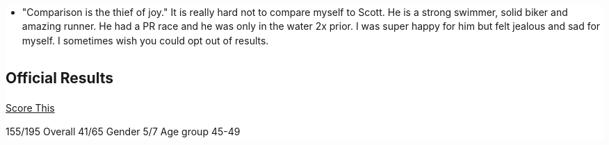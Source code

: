 - "Comparison is the thief of joy." It is really hard not to compare myself to Scott. He is a strong swimmer, solid biker and amazing runner. He had a PR race and he was only in the water 2x prior. I was super happy for him but felt jealous and sad for myself. I sometimes wish you could opt out of results.

## Official Results

[Score This](http://scorethis-results.com/ResultsMS.php?raceid=20180805CLTR)

155/195 Overall
41/65 Gender
5/7 Age group 45-49
